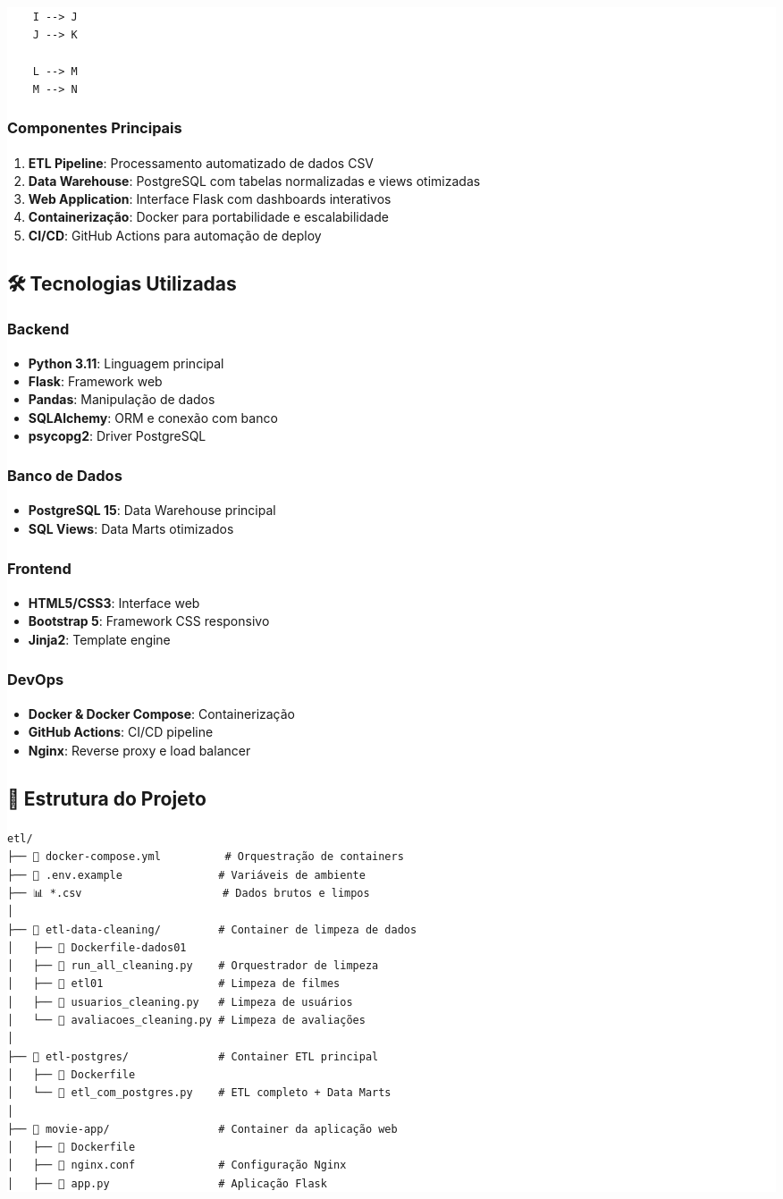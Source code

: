 ```mermaid
    I --> J
    J --> K
    
    L --> M
    M --> N
```

### Componentes Principais

1. **ETL Pipeline**: Processamento automatizado de dados CSV
2. **Data Warehouse**: PostgreSQL com tabelas normalizadas e views otimizadas
3. **Web Application**: Interface Flask com dashboards interativos
4. **Containerização**: Docker para portabilidade e escalabilidade
5. **CI/CD**: GitHub Actions para automação de deploy

## 🛠️ Tecnologias Utilizadas

### Backend
- **Python 3.11**: Linguagem principal
- **Flask**: Framework web
- **Pandas**: Manipulação de dados
- **SQLAlchemy**: ORM e conexão com banco
- **psycopg2**: Driver PostgreSQL

### Banco de Dados
- **PostgreSQL 15**: Data Warehouse principal
- **SQL Views**: Data Marts otimizados

### Frontend
- **HTML5/CSS3**: Interface web
- **Bootstrap 5**: Framework CSS responsivo
- **Jinja2**: Template engine

### DevOps
- **Docker & Docker Compose**: Containerização
- **GitHub Actions**: CI/CD pipeline
- **Nginx**: Reverse proxy e load balancer

## 📁 Estrutura do Projeto

```
etl/
├── 📄 docker-compose.yml          # Orquestração de containers
├── 📄 .env.example               # Variáveis de ambiente
├── 📊 *.csv                      # Dados brutos e limpos
│
├── 🐳 etl-data-cleaning/         # Container de limpeza de dados
│   ├── 📄 Dockerfile-dados01
│   ├── 🐍 run_all_cleaning.py    # Orquestrador de limpeza
│   ├── 🐍 etl01                  # Limpeza de filmes
│   ├── 🐍 usuarios_cleaning.py   # Limpeza de usuários
│   └── 🐍 avaliacoes_cleaning.py # Limpeza de avaliações
│
├── 🐳 etl-postgres/              # Container ETL principal
│   ├── 📄 Dockerfile
│   └── 🐍 etl_com_postgres.py    # ETL completo + Data Marts
│
├── 🐳 movie-app/                 # Container da aplicação web
│   ├── 📄 Dockerfile
│   ├── 📄 nginx.conf             # Configuração Nginx
│   ├── 🐍 app.py                 # Aplicação Flask
```